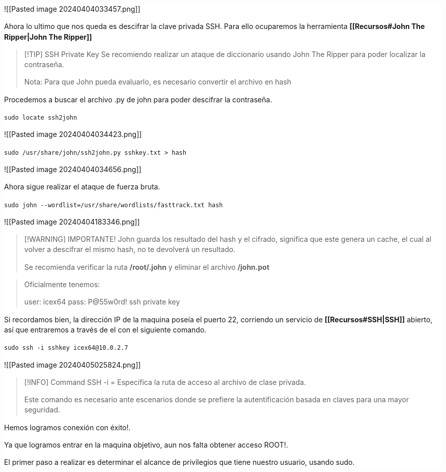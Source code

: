 ![[Pasted image 20240404033457.png]]

Ahora lo ultimo que nos queda es descifrar la clave privada SSH. Para ello ocuparemos la herramienta **[[Recursos#**John The Ripper**|John The Ripper]]**

> [!TIP] SSH Private Key
> Se recomiendo realizar un ataque de diccionario usando John The Ripper para poder localizar la contraseña.
> 
> Nota: Para que John pueda evaluarlo, es necesario convertir el archivo en hash

Procedemos a buscar el archivo .py de john para poder descifrar la contraseña.

	sudo locate ssh2john

![[Pasted image 20240404034423.png]]

	sudo /usr/share/john/ssh2john.py sshkey.txt > hash

![[Pasted image 20240404034656.png]]

Ahora sigue realizar el ataque de fuerza bruta.

	sudo john --wordlist=/usr/share/wordlists/fasttrack.txt hash

![[Pasted image 20240404183346.png]]

> [!WARNING] IMPORTANTE!
> John guarda los resultado del hash y el cifrado, significa que este genera un cache, el cual al volver a descifrar el mismo hash, no te devolverá un resultado.
> 
> Se recomienda verificar la ruta **/root/.john** y eliminar el archivo **/john.pot**

> Oficialmente tenemos:
> 
> user: icex64
> pass: P@55w0rd!
> ssh private key

Si recordamos bien, la dirección IP de la maquina poseía el puerto 22, corriendo un servicio de **[[Recursos#**SSH**|SSH]]** abierto, así que entraremos a través de el con el siguiente comando.

	sudo ssh -i sshkey icex64@10.0.2.7

![[Pasted image 20240405025824.png]]

> [!INFO] Command SSH
> -i = Especifica la ruta de acceso al archivo de clase privada.
> 
> Este comando es necesario ante escenarios donde se prefiere la autentificación basada en claves para una mayor seguridad.

Hemos logramos conexión con éxito!.

Ya que logramos entrar en la maquina objetivo, aun nos falta obtener acceso ROOT!.

El primer paso a realizar es determinar el alcance de privilegios que tiene nuestro usuario, usando sudo.
